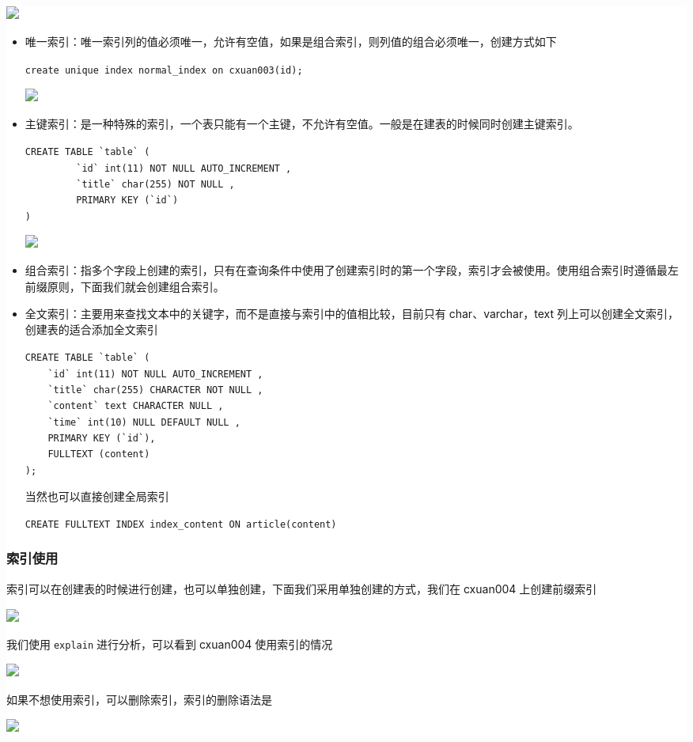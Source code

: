   ![](https://z3.ax1x.com/2021/06/20/RkF3K1.png)

* 唯一索引：唯一索引列的值必须唯一，允许有空值，如果是组合索引，则列值的组合必须唯一，创建方式如下

  ```mysql
  create unique index normal_index on cxuan003(id);
  ```

  ![](https://z3.ax1x.com/2021/06/20/RkFlvR.png)

* 主键索引：是一种特殊的索引，一个表只能有一个主键，不允许有空值。一般是在建表的时候同时创建主键索引。

  ```mysql
  CREATE TABLE `table` (
           `id` int(11) NOT NULL AUTO_INCREMENT ,
           `title` char(255) NOT NULL ,
           PRIMARY KEY (`id`)
  )
  ```

  ![](https://z3.ax1x.com/2021/06/20/RkFQ29.png)

* 组合索引：指多个字段上创建的索引，只有在查询条件中使用了创建索引时的第一个字段，索引才会被使用。使用组合索引时遵循最左前缀原则，下面我们就会创建组合索引。

* 全文索引：主要用来查找文本中的关键字，而不是直接与索引中的值相比较，目前只有 char、varchar，text 列上可以创建全文索引，创建表的适合添加全文索引

  ```mysql
  CREATE TABLE `table` (
      `id` int(11) NOT NULL AUTO_INCREMENT ,
      `title` char(255) CHARACTER NOT NULL ,
      `content` text CHARACTER NULL ,
      `time` int(10) NULL DEFAULT NULL ,
      PRIMARY KEY (`id`),
      FULLTEXT (content)
  );
  ```

  当然也可以直接创建全局索引

  ```mysql
  CREATE FULLTEXT INDEX index_content ON article(content)
  ```

### 索引使用

索引可以在创建表的时候进行创建，也可以单独创建，下面我们采用单独创建的方式，我们在 cxuan004 上创建前缀索引

![](https://z3.ax1x.com/2021/06/20/RkFM8J.png)

我们使用 `explain` 进行分析，可以看到 cxuan004 使用索引的情况

![](https://z3.ax1x.com/2021/06/20/RkFKC4.png)

如果不想使用索引，可以删除索引，索引的删除语法是

![](https://z3.ax1x.com/2021/06/20/RkFn5F.png)
